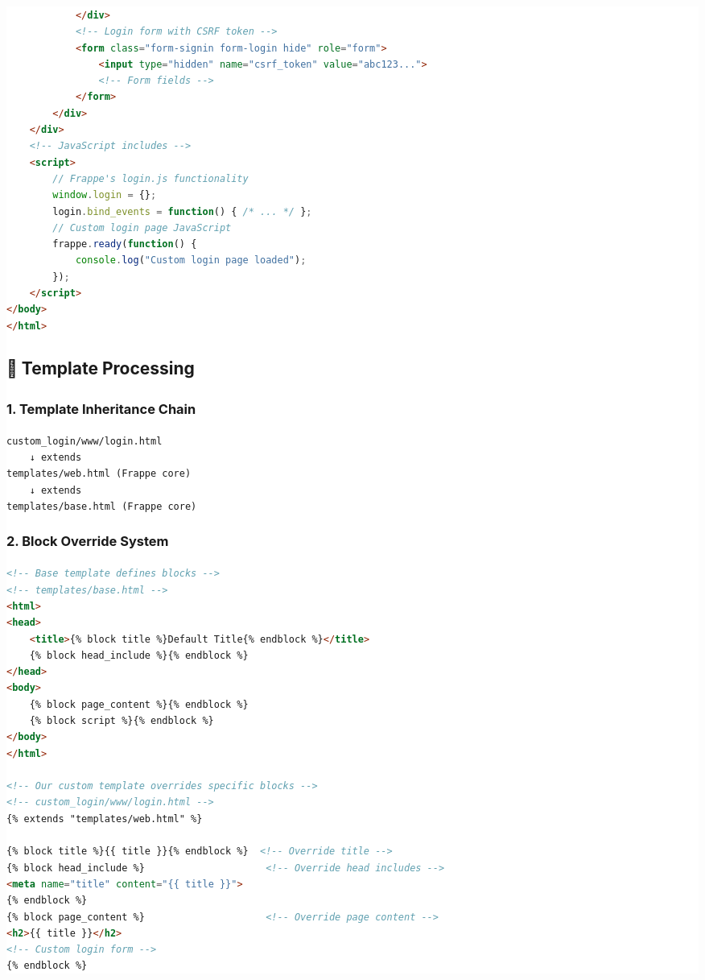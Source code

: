 ```html
            </div>
            <!-- Login form with CSRF token -->
            <form class="form-signin form-login hide" role="form">
                <input type="hidden" name="csrf_token" value="abc123...">
                <!-- Form fields -->
            </form>
        </div>
    </div>
    <!-- JavaScript includes -->
    <script>
        // Frappe's login.js functionality
        window.login = {};
        login.bind_events = function() { /* ... */ };
        // Custom login page JavaScript
        frappe.ready(function() {
            console.log("Custom login page loaded");
        });
    </script>
</body>
</html>
```

## 🎨 Template Processing

### 1. **Template Inheritance Chain**

```
custom_login/www/login.html
    ↓ extends
templates/web.html (Frappe core)
    ↓ extends  
templates/base.html (Frappe core)
```

### 2. **Block Override System**

```html
<!-- Base template defines blocks -->
<!-- templates/base.html -->
<html>
<head>
    <title>{% block title %}Default Title{% endblock %}</title>
    {% block head_include %}{% endblock %}
</head>
<body>
    {% block page_content %}{% endblock %}
    {% block script %}{% endblock %}
</body>
</html>

<!-- Our custom template overrides specific blocks -->
<!-- custom_login/www/login.html -->
{% extends "templates/web.html" %}

{% block title %}{{ title }}{% endblock %}  <!-- Override title -->
{% block head_include %}                     <!-- Override head includes -->
<meta name="title" content="{{ title }}">
{% endblock %}
{% block page_content %}                     <!-- Override page content -->
<h2>{{ title }}</h2>
<!-- Custom login form -->
{% endblock %}
```
